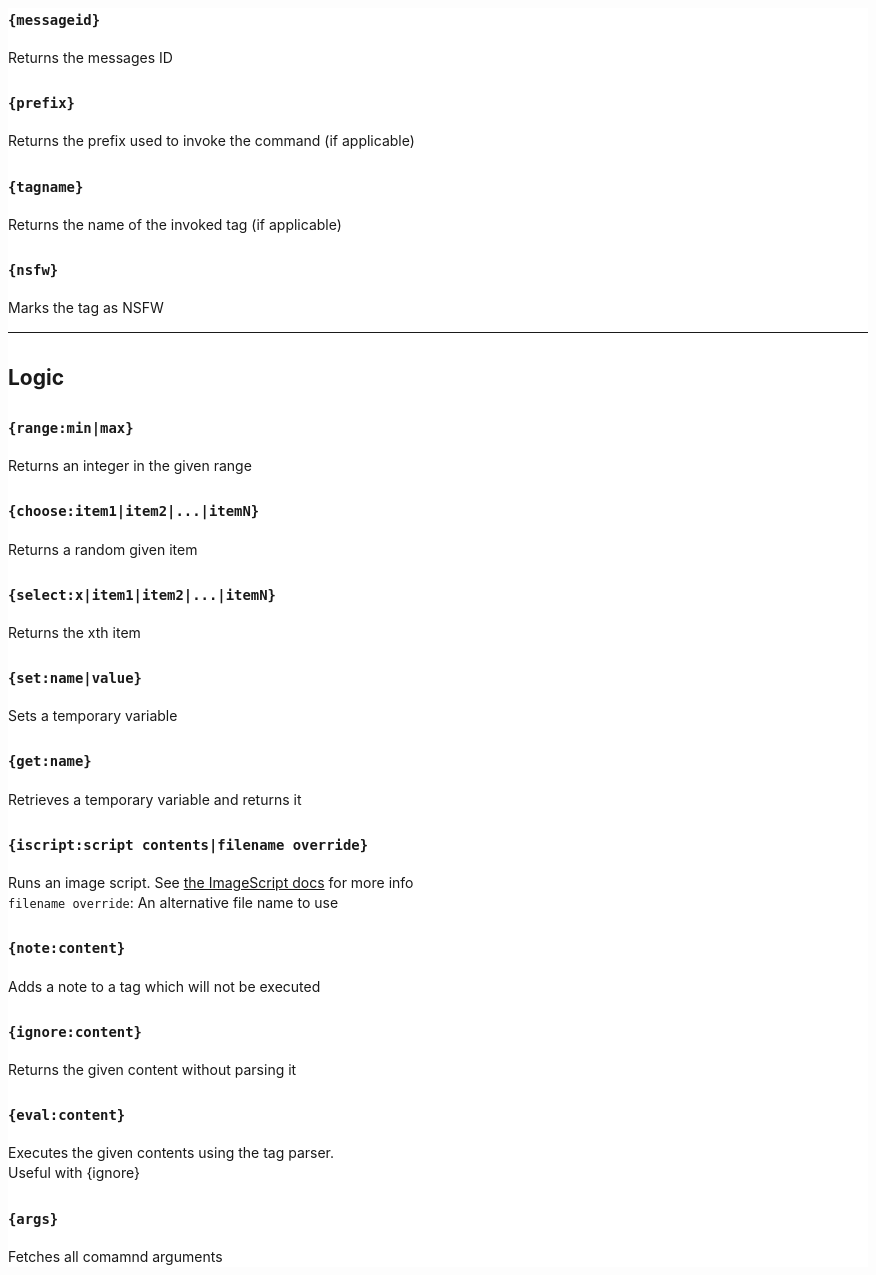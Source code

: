 ### `{messageid}`
Returns the messages ID  

### `{prefix}`
Returns the prefix used to invoke the command (if applicable)  

### `{tagname}`
Returns the name of the invoked tag (if applicable)  

### `{nsfw}`
Marks the tag as NSFW  

---

## Logic

### `{range:min|max}`
Returns an integer in the given range  

### `{choose:item1|item2|...|itemN}`
Returns a random given item

### `{select:x|item1|item2|...|itemN}`
Returns the xth item  

### `{set:name|value}`
Sets a temporary variable  

### `{get:name}`
Retrieves a temporary variable and returns it  

### `{iscript:script contents|filename override}`
Runs an image script. See [the ImageScript docs](https://gitlab.com/snippets/1736663) for more info  
`filename override`: An alternative file name to use

### `{note:content}`
Adds a note to a tag which will not be executed  

### `{ignore:content}`
Returns the given content without parsing it  

### `{eval:content}`
Executes the given contents using the tag parser.  
Useful with {ignore}  

### `{args}`
Fetches all comamnd arguments
